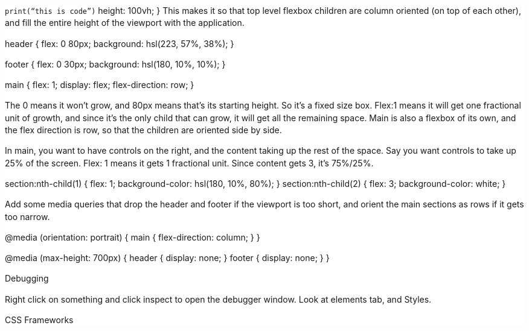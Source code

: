 ```print(“this is code”)```
  height: 100vh;
}
This makes it so that top level flexbox children are column oriented (on top of each other), and fill the entire height of the viewport with the application. 

header {
  flex: 0 80px;
  background: hsl(223, 57%, 38%);
}

footer {
  flex: 0 30px;
  background: hsl(180, 10%, 10%);
}

main {
  flex: 1;
  display: flex;
  flex-direction: row;
}

The 0 means it won’t grow, and 80px means that’s its starting height. So it’s a fixed size box. 
Flex:1 means it will get one fractional unit of growth, and since it’s the only child that can grow, it will get all the remaining space. Main is also a flexbox of its own, and the flex direction is row, so that the children are oriented side by side. 

In main, you want to have controls on the right, and the content taking up the rest of the space. Say you want controls to take up 25% of the screen. Flex: 1 means it gets 1 fractional unit. Since content gets 3, it’s 75%/25%.

section:nth-child(1) {
  flex: 1;
  background-color: hsl(180, 10%, 80%);
}
section:nth-child(2) {
  flex: 3;
  background-color: white;
}

Add some media queries that drop the header and footer if the viewport is too short, and orient the main sections as rows if it gets too narrow. 

@media (orientation: portrait) {
  main {
    flex-direction: column;
  }
}

@media (max-height: 700px) {
  header {
    display: none;
  }
  footer {
    display: none;
  }
}

Debugging

Right click on something and click inspect to open the debugger window. Look at elements tab, and Styles. 

CSS Frameworks
```